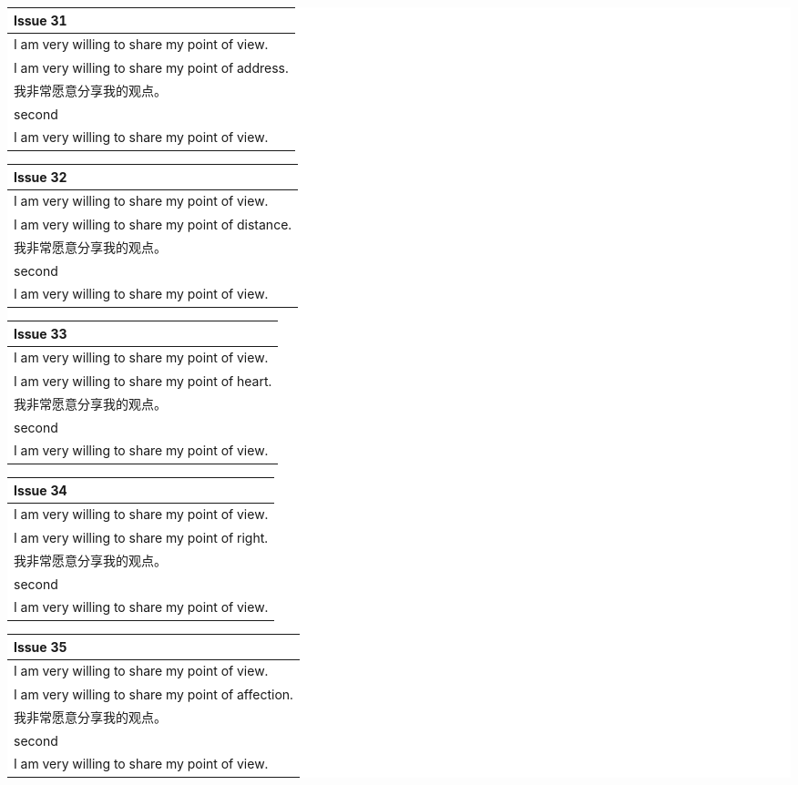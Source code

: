 | Issue 31 |
| :--- |
| I am very willing to share my point of view. |
| I am very willing to share my point of address. |
| 我非常愿意分享我的观点。 |
| second |
| I am very willing to share my point of view. |

| Issue 32 |
| :--- |
| I am very willing to share my point of view. |
| I am very willing to share my point of distance. |
| 我非常愿意分享我的观点。 |
| second |
| I am very willing to share my point of view. |

| Issue 33 |
| :--- |
| I am very willing to share my point of view. |
| I am very willing to share my point of heart. |
| 我非常愿意分享我的观点。 |
| second |
| I am very willing to share my point of view. |

| Issue 34 |
| :--- |
| I am very willing to share my point of view. |
| I am very willing to share my point of right. |
| 我非常愿意分享我的观点。 |
| second |
| I am very willing to share my point of view. |

| Issue 35 |
| :--- |
| I am very willing to share my point of view. |
| I am very willing to share my point of affection. |
| 我非常愿意分享我的观点。 |
| second |
| I am very willing to share my point of view. |
